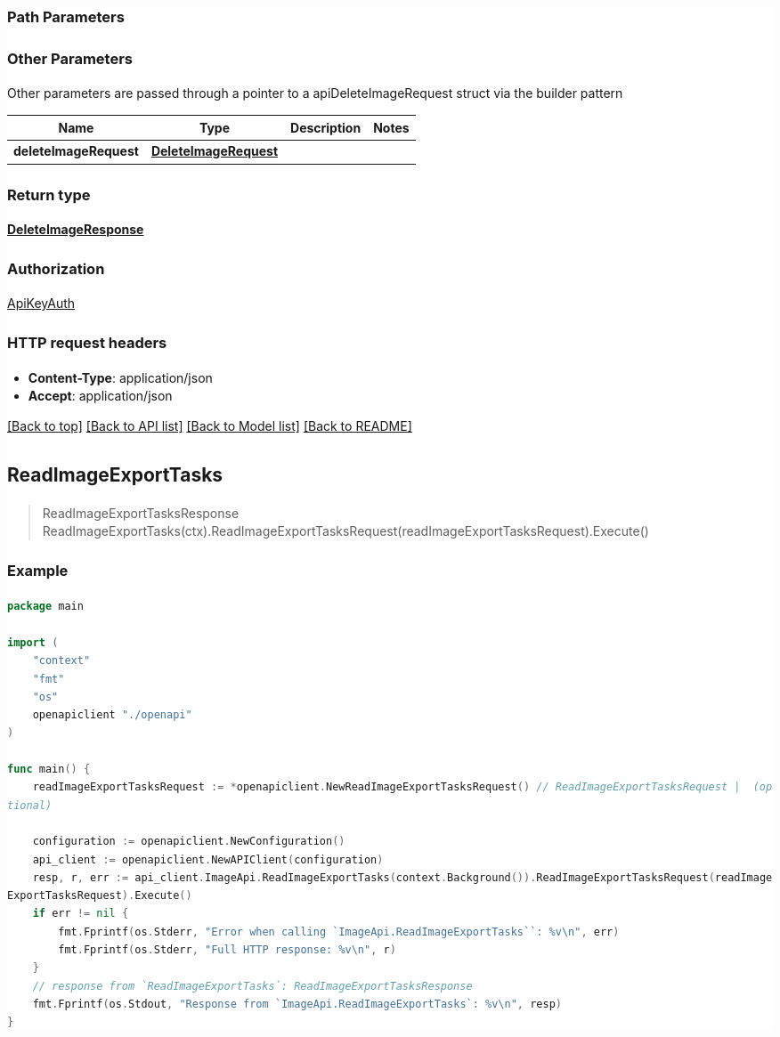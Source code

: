 ### Path Parameters



### Other Parameters

Other parameters are passed through a pointer to a apiDeleteImageRequest struct via the builder pattern


Name | Type | Description  | Notes
------------- | ------------- | ------------- | -------------
 **deleteImageRequest** | [**DeleteImageRequest**](DeleteImageRequest.md) |  | 

### Return type

[**DeleteImageResponse**](DeleteImageResponse.md)

### Authorization

[ApiKeyAuth](../README.md#ApiKeyAuth)

### HTTP request headers

- **Content-Type**: application/json
- **Accept**: application/json

[[Back to top]](#) [[Back to API list]](../README.md#documentation-for-api-endpoints)
[[Back to Model list]](../README.md#documentation-for-models)
[[Back to README]](../README.md)


## ReadImageExportTasks

> ReadImageExportTasksResponse ReadImageExportTasks(ctx).ReadImageExportTasksRequest(readImageExportTasksRequest).Execute()



### Example

```go
package main

import (
    "context"
    "fmt"
    "os"
    openapiclient "./openapi"
)

func main() {
    readImageExportTasksRequest := *openapiclient.NewReadImageExportTasksRequest() // ReadImageExportTasksRequest |  (optional)

    configuration := openapiclient.NewConfiguration()
    api_client := openapiclient.NewAPIClient(configuration)
    resp, r, err := api_client.ImageApi.ReadImageExportTasks(context.Background()).ReadImageExportTasksRequest(readImageExportTasksRequest).Execute()
    if err != nil {
        fmt.Fprintf(os.Stderr, "Error when calling `ImageApi.ReadImageExportTasks``: %v\n", err)
        fmt.Fprintf(os.Stderr, "Full HTTP response: %v\n", r)
    }
    // response from `ReadImageExportTasks`: ReadImageExportTasksResponse
    fmt.Fprintf(os.Stdout, "Response from `ImageApi.ReadImageExportTasks`: %v\n", resp)
}
```
